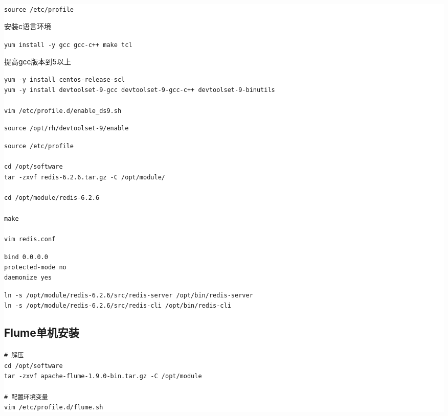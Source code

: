 ```shell
source /etc/profile
```

安装c语言环境

```shell
yum install -y gcc gcc-c++ make tcl
```

提高gcc版本到5以上

```shell
yum -y install centos-release-scl
yum -y install devtoolset-9-gcc devtoolset-9-gcc-c++ devtoolset-9-binutils

vim /etc/profile.d/enable_ds9.sh 
```

```shell
source /opt/rh/devtoolset-9/enable
```

```shell
source /etc/profile

cd /opt/software
tar -zxvf redis-6.2.6.tar.gz -C /opt/module/

cd /opt/module/redis-6.2.6

make

vim redis.conf
```

```shell
bind 0.0.0.0
protected-mode no
daemonize yes
```

```shell
ln -s /opt/module/redis-6.2.6/src/redis-server /opt/bin/redis-server
ln -s /opt/module/redis-6.2.6/src/redis-cli /opt/bin/redis-cli
```

## Flume单机安装

```shell
# 解压
cd /opt/software
tar -zxvf apache-flume-1.9.0-bin.tar.gz -C /opt/module

# 配置环境变量
vim /etc/profile.d/flume.sh
```
